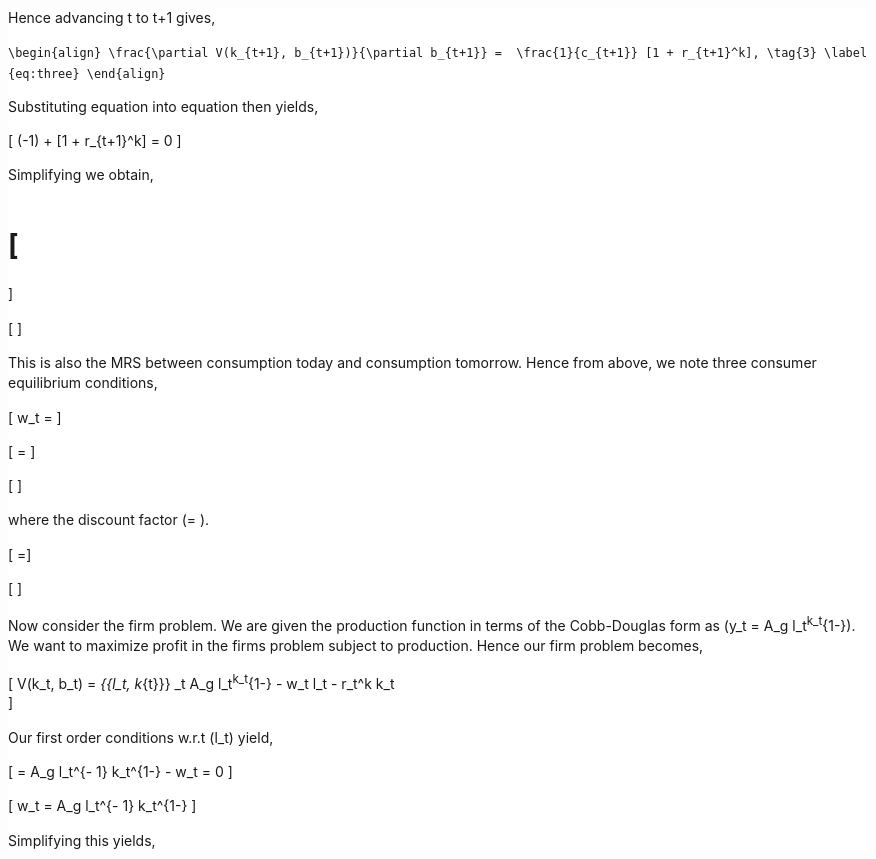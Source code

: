Hence advancing t to t+1 gives,

`\begin{align} \frac{\partial V(k_{t+1}, b_{t+1})}{\partial b_{t+1}} =  \frac{1}{c_{t+1}} [1 + r_{t+1}^k], \tag{3} \label{eq:three} \end{align}`

Substituting equation into equation then yields,

\[
(-1) + \[1 + r\_{t+1}^k\] = 0
\]

Simplifying we obtain,

\[
=   
\]

\[
\]

This is also the MRS between consumption today and consumption tomorrow. Hence from above, we note three consumer equilibrium conditions,

\[
w_t =
\]

\[
= \]

\[
\]

where the discount factor (= ).

\[
=\]

\[
\]

Now consider the firm problem. We are given the production function in terms of the Cobb-Douglas form as (y_t = A_g l_t<sup>k_t</sup>{1-}). We want to maximize profit in the firms problem subject to production. Hence our firm problem becomes,

\[
V(k_t, b_t) = *{{l_t, k*{t}}} \_t A_g l_t<sup>k_t</sup>{1-} - w_t l_t - r_t^k k_t  
\]

Our first order conditions w.r.t (l_t) yield,

\[
= A_g l_t^{- 1} k_t^{1-} - w_t = 0
\]

\[
w_t = A_g l_t^{- 1} k_t^{1-}
\]

Simplifying this yields,
